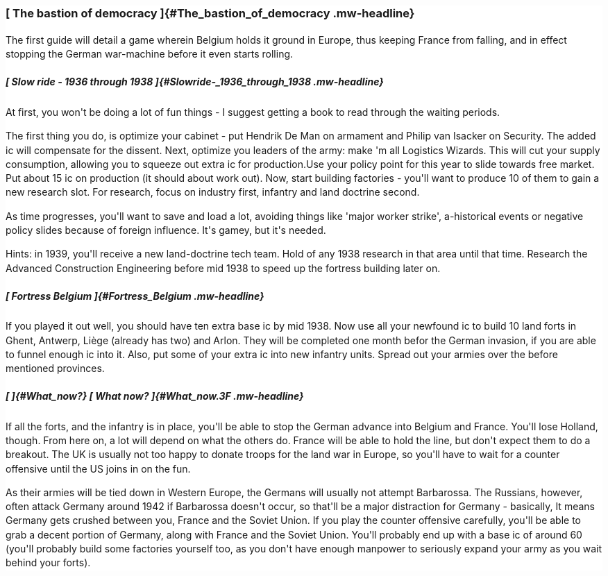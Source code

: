 ### [ The bastion of democracy ]{#The_bastion_of_democracy .mw-headline}

The first guide will detail a game wherein Belgium holds it ground in
Europe, thus keeping France from falling, and in effect stopping the
German war-machine before it even starts rolling.

##### [ Slow ride - 1936 through 1938 ]{#Slow*ride*-\_1936_through_1938 .mw-headline}

At first, you won\'t be doing a lot of fun things - I suggest getting a
book to read through the waiting periods.

The first thing you do, is optimize your cabinet - put Hendrik De Man on
armament and Philip van Isacker on Security. The added ic will
compensate for the dissent. Next, optimize you leaders of the army: make
\'m all Logistics Wizards. This will cut your supply consumption,
allowing you to squeeze out extra ic for production.Use your policy
point for this year to slide towards free market. Put about 15 ic on
production (it should about work out). Now, start building factories -
you\'ll want to produce 10 of them to gain a new research slot. For
research, focus on industry first, infantry and land doctrine second.

As time progresses, you\'ll want to save and load a lot, avoiding things
like \'major worker strike\', a-historical events or negative policy
slides because of foreign influence. It\'s gamey, but it\'s needed.

Hints: in 1939, you\'ll receive a new land-doctrine tech team. Hold of
any 1938 research in that area until that time. Research the Advanced
Construction Engineering before mid 1938 to speed up the fortress
building later on.

##### [ Fortress Belgium ]{#Fortress_Belgium .mw-headline}

If you played it out well, you should have ten extra base ic by mid 1938. Now use all your newfound ic to build 10 land forts in Ghent,
Antwerp, Liège (already has two) and Arlon. They will be completed one
month befor the German invasion, if you are able to funnel enough ic
into it. Also, put some of your extra ic into new infantry units. Spread
out your armies over the before mentioned provinces.

##### [ ]{#What_now?} [ What now? ]{#What_now.3F .mw-headline}

If all the forts, and the infantry is in place, you\'ll be able to stop
the German advance into Belgium and France. You\'ll lose Holland,
though. From here on, a lot will depend on what the others do. France
will be able to hold the line, but don\'t expect them to do a breakout.
The UK is usually not too happy to donate troops for the land war in
Europe, so you\'ll have to wait for a counter offensive until the US
joins in on the fun.

As their armies will be tied down in Western Europe, the Germans will
usually not attempt Barbarossa. The Russians, however, often attack
Germany around 1942 if Barbarossa doesn\'t occur, so that\'ll be a major
distraction for Germany - basically, It means Germany gets crushed
between you, France and the Soviet Union. If you play the counter
offensive carefully, you\'ll be able to grab a decent portion of
Germany, along with France and the Soviet Union. You\'ll probably end up
with a base ic of around 60 (you\'ll probably build some factories
yourself too, as you don\'t have enough manpower to seriously expand
your army as you wait behind your forts).
